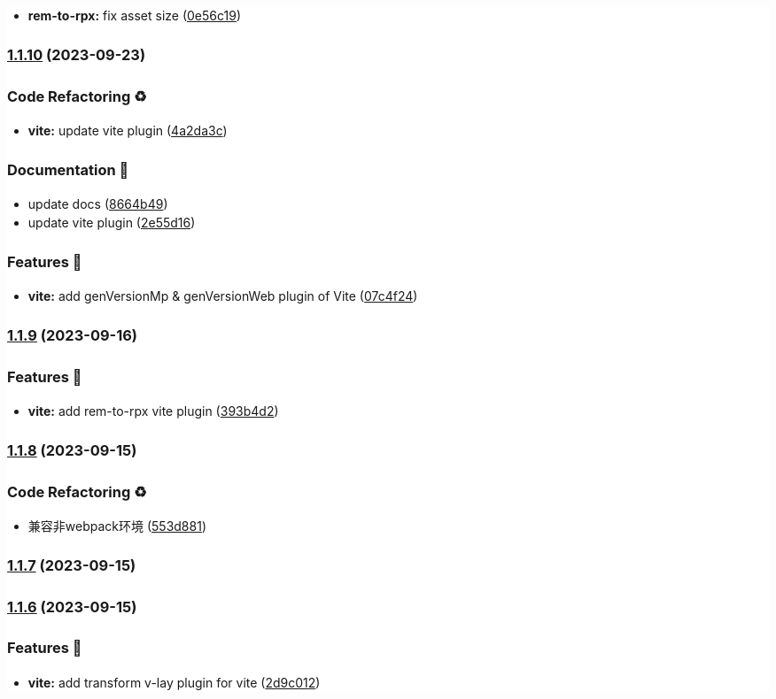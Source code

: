 * **rem-to-rpx:** fix asset size ([0e56c19](https://github.com/novlan1/plugin-light/commit/0e56c19c17565ba170337c7adda790e6a5c666e1))

### [1.1.10](https://github.com/novlan1/plugin-light/compare/v1.1.9...v1.1.10) (2023-09-23)


### Code Refactoring ♻️

* **vite:** update vite plugin ([4a2da3c](https://github.com/novlan1/plugin-light/commit/4a2da3cb66a97099d53fd300dc13f6235e70e4ac))


### Documentation 📖

* update docs ([8664b49](https://github.com/novlan1/plugin-light/commit/8664b498cdeaaba77c7ffe9695e9b0809cd5472f))
* update vite plugin ([2e55d16](https://github.com/novlan1/plugin-light/commit/2e55d16a5ef02108b21313ca1d21d81823eb3c32))


### Features 🎉

* **vite:** add genVersionMp & genVersionWeb plugin of Vite ([07c4f24](https://github.com/novlan1/plugin-light/commit/07c4f2447c405c824a4e146c30ee03ca6c8c0698))

### [1.1.9](https://github.com/novlan1/plugin-light/compare/v1.1.8...v1.1.9) (2023-09-16)


### Features 🎉

* **vite:** add rem-to-rpx vite plugin ([393b4d2](https://github.com/novlan1/plugin-light/commit/393b4d289467362eb8ed02fa6c67c89008903881))

### [1.1.8](https://github.com/novlan1/plugin-light/compare/v1.1.7...v1.1.8) (2023-09-15)


### Code Refactoring ♻️

* 兼容非webpack环境 ([553d881](https://github.com/novlan1/plugin-light/commit/553d881450d7d0f618a3fb0eecc8d4918285fb63))

### [1.1.7](https://github.com/novlan1/plugin-light/compare/v1.1.6...v1.1.7) (2023-09-15)

### [1.1.6](https://github.com/novlan1/plugin-light/compare/v1.1.5...v1.1.6) (2023-09-15)


### Features 🎉

* **vite:** add transform v-lay plugin for vite ([2d9c012](https://github.com/novlan1/plugin-light/commit/2d9c0124f75e10657af0f9628fa95b9868a78d94))

